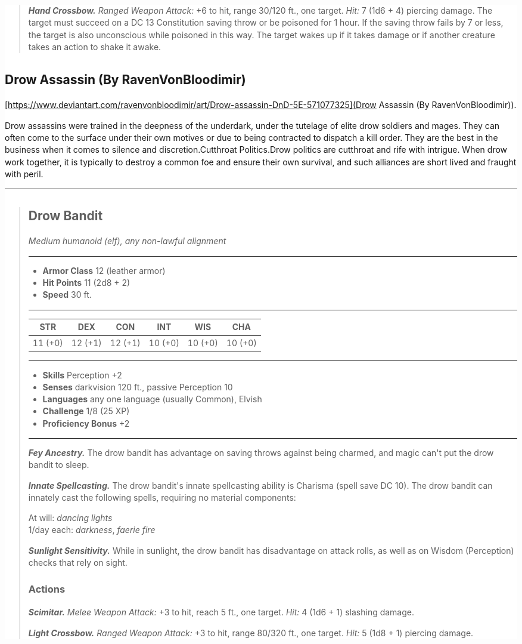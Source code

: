 >***Hand Crossbow.*** *Ranged Weapon Attack:* +6 to hit, range 30/120 ft., one target. *Hit:* 7 (1d6 + 4) piercing damage. The target must succeed on a DC 13 Constitution saving throw or be poisoned for 1 hour. If the saving throw fails by 7 or less, the target is also unconscious while poisoned in this way. The target wakes up if it takes damage or if another creature takes an action to shake it awake.

## Drow Assassin (By RavenVonBloodimir)

[https://www.deviantart.com/ravenvonbloodimir/art/Drow-assassin-DnD-5E-571077325](Drow Assassin (By RavenVonBloodimir)).

Drow assassins were trained in the deepness of the underdark, under the tutelage of elite drow soldiers and mages. They can often come to the surface under their own motives or due to being contracted to dispatch a kill order. They are the best in the business when it comes to silence and discretion.Cutthroat Politics.Drow politics are cutthroat and rife with intrigue. When drow work together, it is typically to destroy a common foe and ensure their own survival, and such alliances are short lived and fraught with peril.

___
>## Drow Bandit
>*Medium humanoid (elf), any non-lawful alignment*
>___
>- **Armor Class** 12 (leather armor)
>- **Hit Points** 11 (2d8 + 2)
>- **Speed** 30 ft.
>___
>|STR|DEX|CON|INT|WIS|CHA|
>|:---:|:---:|:---:|:---:|:---:|:---:|
>|11 (+0)|12 (+1)|12 (+1)|10 (+0)|10 (+0)|10 (+0)|
>___
>- **Skills** Perception +2
>- **Senses** darkvision 120 ft., passive Perception 10
>- **Languages** any one language (usually Common), Elvish
>- **Challenge** 1/8 (25 XP)
>- **Proficiency Bonus** +2
>___
>***Fey Ancestry.*** The drow bandit has advantage on saving throws against being charmed, and magic can't put the drow bandit to sleep.  
>
>***Innate Spellcasting.*** The drow bandit's innate spellcasting ability is Charisma (spell save DC 10). The drow bandit can innately cast the following spells, requiring no material components:  
>
>At will: *dancing lights*  
>1/day each: *darkness*, *faerie fire*  
>
>
>***Sunlight Sensitivity.*** While in sunlight, the drow bandit has disadvantage on attack rolls, as well as on Wisdom (Perception) checks that rely on sight.  
>
>### Actions
>***Scimitar.*** *Melee Weapon Attack:* +3 to hit, reach 5 ft., one target. *Hit:* 4 (1d6 + 1) slashing damage.  
>
>***Light Crossbow.*** *Ranged Weapon Attack:* +3 to hit, range 80/320 ft., one target. *Hit:* 5 (1d8 + 1) piercing damage.
